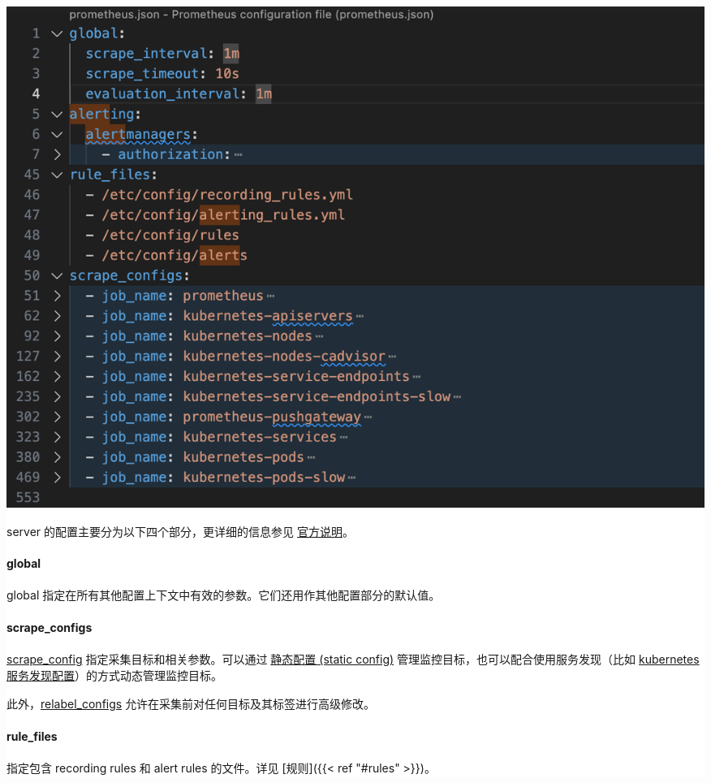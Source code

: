 ![configuration](images/configure.png)

server 的配置主要分为以下四个部分，更详细的信息参见 [官方说明](https://prometheus.io/docs/prometheus/latest/configuration/configuration/)。

#### global

global 指定在所有其他配置上下文中有效的参数。它们还用作其他配置部分的默认值。

#### scrape_configs

[scrape_config](https://prometheus.io/docs/prometheus/latest/configuration/configuration/#scrape_config) 指定采集目标和相关参数。可以通过 [静态配置 (static config)](https://prometheus.io/docs/prometheus/latest/configuration/configuration/#static_config) 管理监控目标，也可以配合使用服务发现（比如 [kubernetes 服务发现配置](https://prometheus.io/docs/prometheus/latest/configuration/configuration/#kubernetes_sd_config)）的方式动态管理监控目标。

此外，[relabel_configs](https://prometheus.io/docs/prometheus/latest/configuration/configuration/#relabel_config) 允许在采集前对任何目标及其标签进行高级修改。

#### rule_files

指定包含 recording rules 和 alert rules 的文件。详见 [规则]({{< ref "#rules" >}})。
